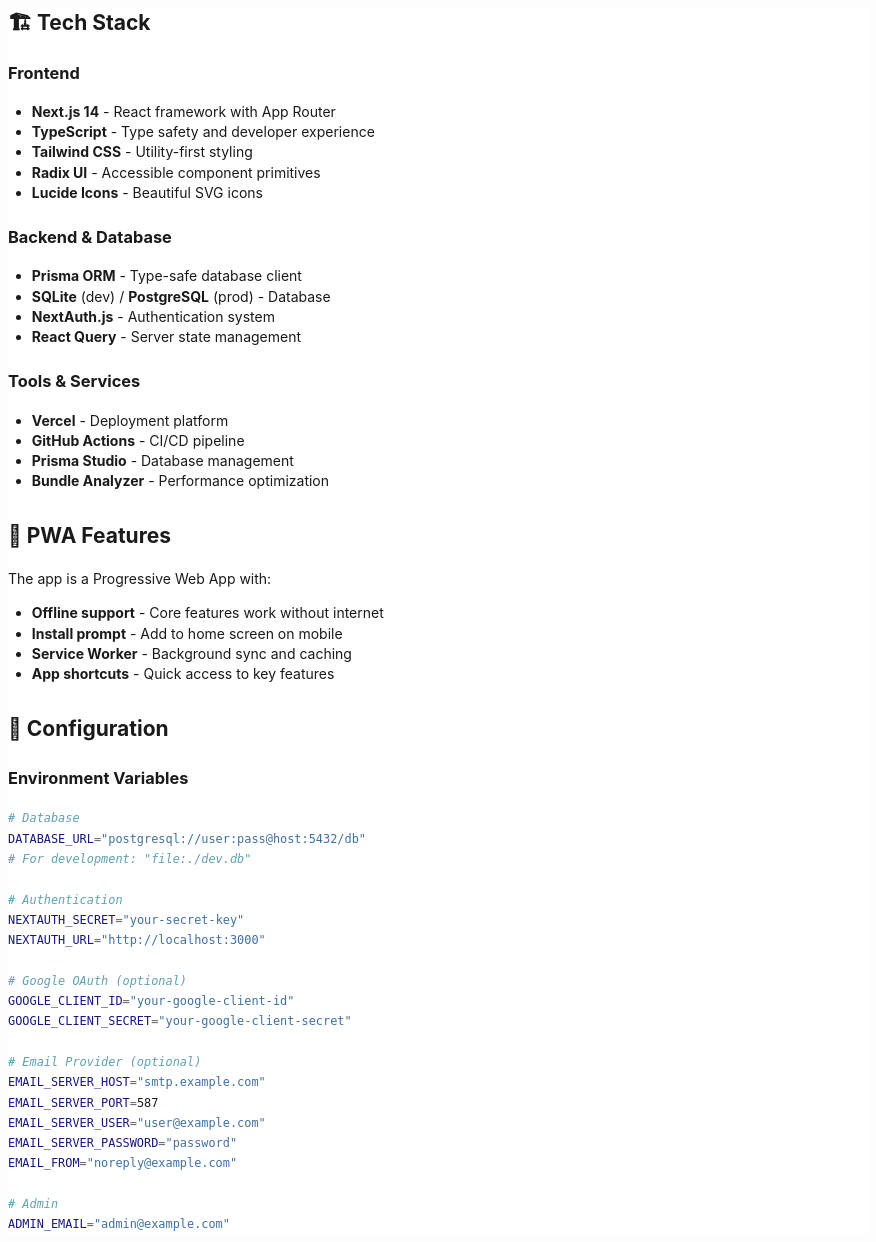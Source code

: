 ## 🏗 Tech Stack

### Frontend
- **Next.js 14** - React framework with App Router
- **TypeScript** - Type safety and developer experience
- **Tailwind CSS** - Utility-first styling
- **Radix UI** - Accessible component primitives
- **Lucide Icons** - Beautiful SVG icons

### Backend & Database
- **Prisma ORM** - Type-safe database client
- **SQLite** (dev) / **PostgreSQL** (prod) - Database
- **NextAuth.js** - Authentication system
- **React Query** - Server state management

### Tools & Services
- **Vercel** - Deployment platform
- **GitHub Actions** - CI/CD pipeline
- **Prisma Studio** - Database management
- **Bundle Analyzer** - Performance optimization

## 📱 PWA Features

The app is a Progressive Web App with:
- **Offline support** - Core features work without internet
- **Install prompt** - Add to home screen on mobile
- **Service Worker** - Background sync and caching
- **App shortcuts** - Quick access to key features

## 🔧 Configuration

### Environment Variables

```bash
# Database
DATABASE_URL="postgresql://user:pass@host:5432/db"
# For development: "file:./dev.db"

# Authentication
NEXTAUTH_SECRET="your-secret-key"
NEXTAUTH_URL="http://localhost:3000"

# Google OAuth (optional)
GOOGLE_CLIENT_ID="your-google-client-id"
GOOGLE_CLIENT_SECRET="your-google-client-secret"

# Email Provider (optional)
EMAIL_SERVER_HOST="smtp.example.com"
EMAIL_SERVER_PORT=587
EMAIL_SERVER_USER="user@example.com"
EMAIL_SERVER_PASSWORD="password"
EMAIL_FROM="noreply@example.com"

# Admin
ADMIN_EMAIL="admin@example.com"
```
